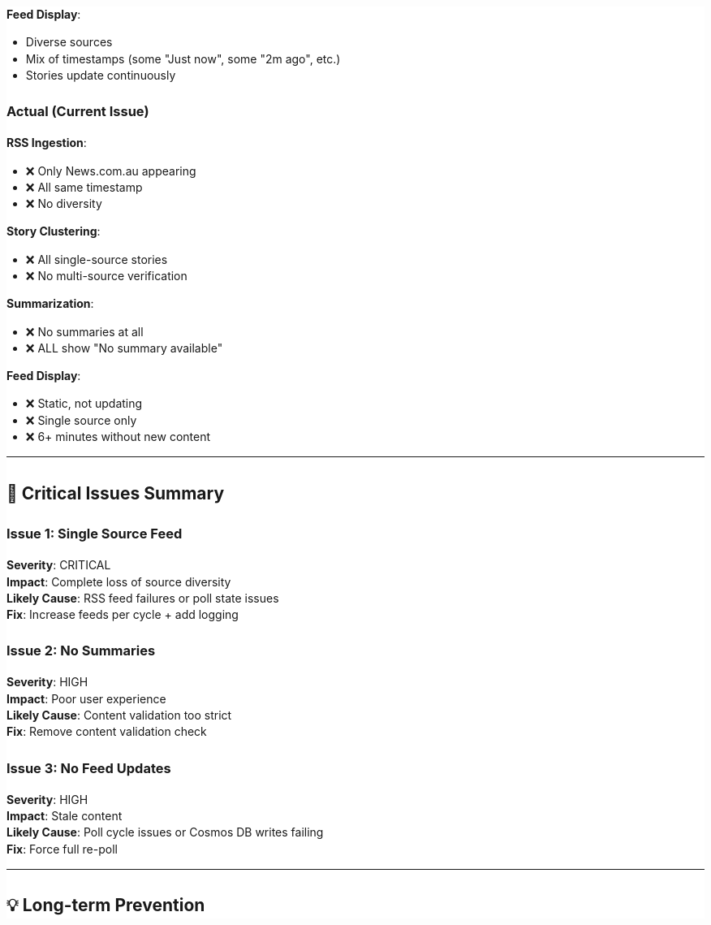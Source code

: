 **Feed Display**:
- Diverse sources
- Mix of timestamps (some "Just now", some "2m ago", etc.)
- Stories update continuously

### Actual (Current Issue)

**RSS Ingestion**:
- ❌ Only News.com.au appearing
- ❌ All same timestamp
- ❌ No diversity

**Story Clustering**:
- ❌ All single-source stories
- ❌ No multi-source verification

**Summarization**:
- ❌ No summaries at all
- ❌ ALL show "No summary available"

**Feed Display**:
- ❌ Static, not updating
- ❌ Single source only
- ❌ 6+ minutes without new content

---

## 🚨 Critical Issues Summary

### Issue 1: Single Source Feed
**Severity**: CRITICAL  
**Impact**: Complete loss of source diversity  
**Likely Cause**: RSS feed failures or poll state issues  
**Fix**: Increase feeds per cycle + add logging

### Issue 2: No Summaries
**Severity**: HIGH  
**Impact**: Poor user experience  
**Likely Cause**: Content validation too strict  
**Fix**: Remove content validation check

### Issue 3: No Feed Updates
**Severity**: HIGH  
**Impact**: Stale content  
**Likely Cause**: Poll cycle issues or Cosmos DB writes failing  
**Fix**: Force full re-poll

---

## 💡 Long-term Prevention
